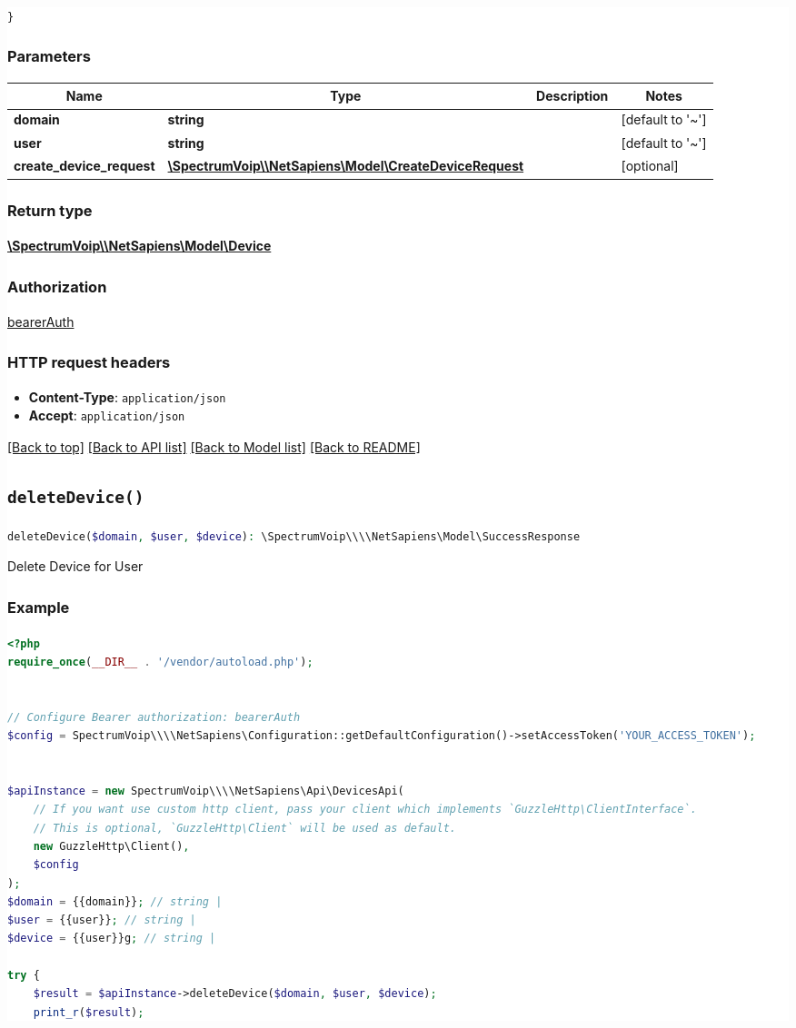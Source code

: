 ```php
}
```

### Parameters

| Name | Type | Description  | Notes |
| ------------- | ------------- | ------------- | ------------- |
| **domain** | **string**|  | [default to &#39;~&#39;] |
| **user** | **string**|  | [default to &#39;~&#39;] |
| **create_device_request** | [**\SpectrumVoip\\\\NetSapiens\Model\CreateDeviceRequest**](../Model/CreateDeviceRequest.md)|  | [optional] |

### Return type

[**\SpectrumVoip\\\\NetSapiens\Model\Device**](../Model/Device.md)

### Authorization

[bearerAuth](../../README.md#bearerAuth)

### HTTP request headers

- **Content-Type**: `application/json`
- **Accept**: `application/json`

[[Back to top]](#) [[Back to API list]](../../README.md#endpoints)
[[Back to Model list]](../../README.md#models)
[[Back to README]](../../README.md)

## `deleteDevice()`

```php
deleteDevice($domain, $user, $device): \SpectrumVoip\\\\NetSapiens\Model\SuccessResponse
```

Delete Device for User



### Example

```php
<?php
require_once(__DIR__ . '/vendor/autoload.php');


// Configure Bearer authorization: bearerAuth
$config = SpectrumVoip\\\\NetSapiens\Configuration::getDefaultConfiguration()->setAccessToken('YOUR_ACCESS_TOKEN');


$apiInstance = new SpectrumVoip\\\\NetSapiens\Api\DevicesApi(
    // If you want use custom http client, pass your client which implements `GuzzleHttp\ClientInterface`.
    // This is optional, `GuzzleHttp\Client` will be used as default.
    new GuzzleHttp\Client(),
    $config
);
$domain = {{domain}}; // string | 
$user = {{user}}; // string | 
$device = {{user}}g; // string | 

try {
    $result = $apiInstance->deleteDevice($domain, $user, $device);
    print_r($result);
```